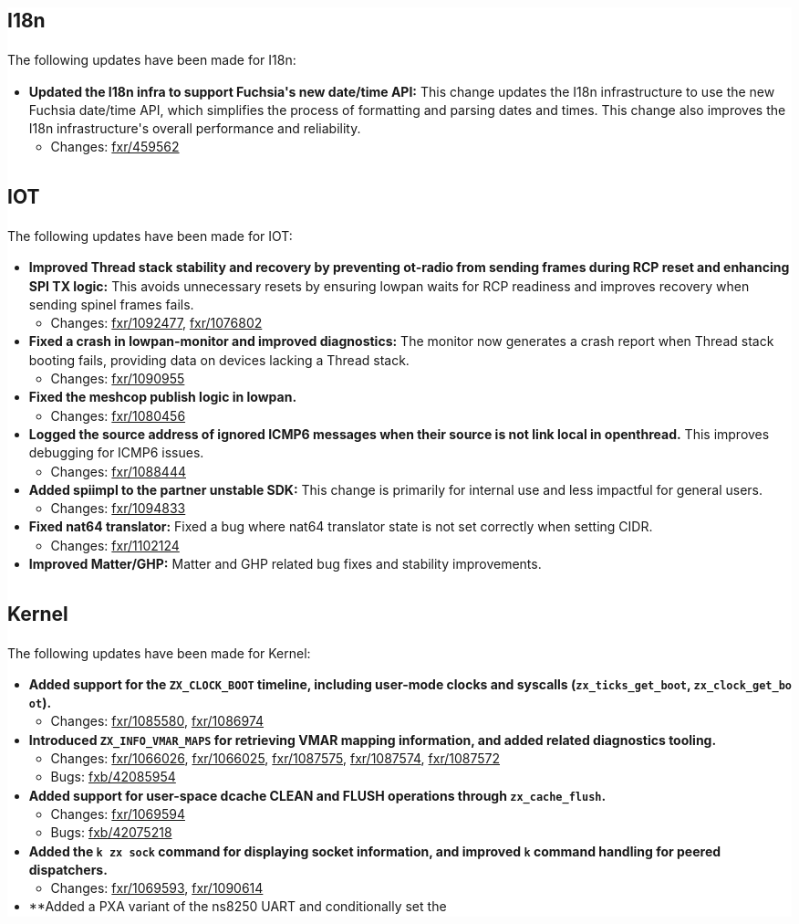## I18n

The following updates have been made for I18n:

* **Updated the I18n infra to support Fuchsia's new date/time API:** This
  change updates the I18n infrastructure to use the new Fuchsia date/time API,
  which simplifies the process of formatting and parsing dates and times.
  This change also improves the I18n infrastructure's overall performance and
  reliability.
  * Changes: [fxr/459562](https://fuchsia-review.googlesource.com/c/fuchsia/+/459562)

## IOT

The following updates have been made for IOT:

* **Improved Thread stack stability and recovery by preventing ot-radio from
  sending frames during RCP reset and enhancing SPI TX logic:** This avoids
  unnecessary resets by ensuring lowpan waits for RCP readiness and improves
  recovery when sending spinel frames fails.
  * Changes: [fxr/1092477](https://fuchsia-review.googlesource.com/c/fuchsia/+/1092477),
    [fxr/1076802](https://fuchsia-review.googlesource.com/c/fuchsia/+/1076802)
* **Fixed a crash in lowpan-monitor and improved diagnostics:** The monitor
  now generates a crash report when Thread stack booting fails, providing data
  on devices lacking a Thread stack.
  * Changes: [fxr/1090955](https://fuchsia-review.googlesource.com/c/fuchsia/+/1090955)
* **Fixed the meshcop publish logic in lowpan.**
  * Changes: [fxr/1080456](https://fuchsia-review.googlesource.com/c/fuchsia/+/1080456)
* **Logged the source address of ignored ICMP6 messages when their source is not
  link local in openthread.** This improves debugging for ICMP6 issues.
  * Changes: [fxr/1088444](https://fuchsia-review.googlesource.com/c/fuchsia/+/1088444)
* **Added spiimpl to the partner unstable SDK:** This change is primarily for
  internal use and less impactful for general users.
  * Changes: [fxr/1094833](https://fuchsia-review.googlesource.com/c/fuchsia/+/1094833)
* **Fixed nat64 translator:** Fixed a bug where nat64 translator state is not
  set correctly when setting CIDR.
  * Changes: [fxr/1102124](http://fxr/1102124)
* **Improved Matter/GHP:** Matter and GHP related bug fixes and stability
  improvements.

## Kernel

The following updates have been made for Kernel:

* **Added support for the `ZX_CLOCK_BOOT` timeline, including user-mode clocks
  and syscalls (`zx_ticks_get_boot`, `zx_clock_get_boot`).**
  * Changes: [fxr/1085580](https://fuchsia-review.googlesource.com/c/fuchsia/+/1085580),
    [fxr/1086974](https://fuchsia-review.googlesource.com/c/fuchsia/+/1086974)
* **Introduced `ZX_INFO_VMAR_MAPS` for retrieving VMAR mapping information, and
  added related diagnostics tooling.**
  * Changes: [fxr/1066026](https://fuchsia-review.googlesource.com/c/fuchsia/+/1066026),
    [fxr/1066025](https://fuchsia-review.googlesource.com/c/fuchsia/+/1066025),
    [fxr/1087575](https://fuchsia-review.googlesource.com/c/fuchsia/+/1087575),
    [fxr/1087574](https://fuchsia-review.googlesource.com/c/fuchsia/+/1087574),
    [fxr/1087572](https://fuchsia-review.googlesource.com/c/fuchsia/+/1087572)
  * Bugs: [fxb/42085954](https://fxbug.dev/42085954)
* **Added support for user-space dcache CLEAN and FLUSH operations through
  `zx_cache_flush`.**
  * Changes: [fxr/1069594](https://fuchsia-review.googlesource.com/c/fuchsia/+/1069594)
  * Bugs: [fxb/42075218](https://fxbug.dev/42075218)
* **Added the `k zx sock` command for displaying socket information, and
  improved `k` command handling for peered dispatchers.**
  * Changes: [fxr/1069593](https://fuchsia-review.googlesource.com/c/fuchsia/+/1069593),
    [fxr/1090614](https://fuchsia-review.googlesource.com/c/fuchsia/+/1090614)
* **Added a PXA variant of the ns8250 UART and conditionally set the